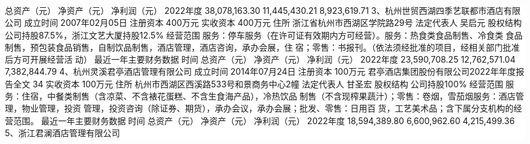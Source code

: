 总资产（元）
净资产（元）
净利润（元）
2022年度
38,078,163.30
11,445,430.21
8,923,619.71
3、杭州世贸西湖四季艺联都市酒店有限公司
成立时间
2007年02月05日
注册资本
400万元
实收资本
400万元
住所
浙江省杭州市西湖区学院路29号
法定代表人
吴启元
股权结构
公司持股87.5%，浙江文艺大厦持股12.5%
经营范围
服务：停车服务（在许可证有效期内方可经营）。服务：热食类食品制售、冷食类
食品制售，预包装食品销售，自制饮品制售，酒店管理，酒店咨询，承办会展，住
宿；零售：书报刊。（依法须经批准的项目，经相关部门批准后方可开展经营活
动）
最近一年主要财务数据
时间
总资产（元）
净资产（元）
净利润（元）
2022年度
23,590,708.25
12,762,571.04
7,382,844.79
4、杭州灵溪君亭酒店管理有限公司
成立时间
2014年07月24日
注册资本
100万元
君亭酒店集团股份有限公司2022年年度报告全文
34
实收资本
100万元
住所
杭州市西湖区西溪路533号和景商务中心2幢
法定代表人
甘圣宏
股权结构
公司持股100%
经营范围
服务：住宿，中餐类制售（含凉菜、不含裱花蛋糕、不含生食海产品），冷热饮品
制售（不含现榨果蔬汁）；零售：卷烟，雪茄烟服务：酒店管理，物业管理，投资
管理，投资咨询（除证券、期货），承办会议，承办会展；批发、零售：日用百
货，工艺美术品；含下属分支机构的经营范围。
最近一年主要财务数据
时间
总资产（元）
净资产（元）
净利润（元）
2022年度
18,594,389.80
6,600,962.60
4,215,499.36
5、浙江君澜酒店管理有限公司